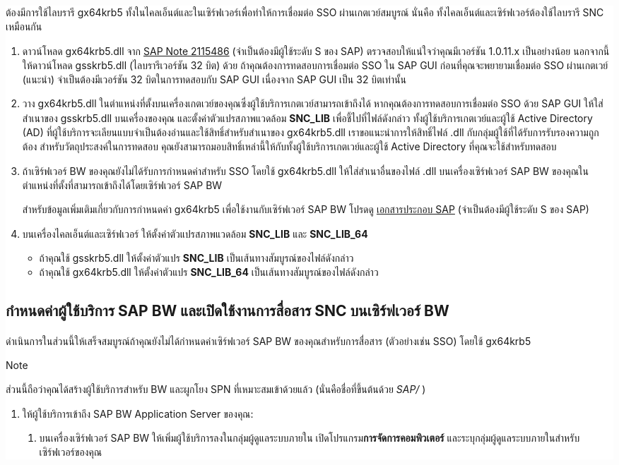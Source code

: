 ต้องมีการใช้ไลบรารี gx64krb5 ทั้งในไคลเอ็นต์และในเซิร์ฟเวอร์เพื่อทำให้การเชื่อมต่อ SSO ผ่านเกตเวย์สมบูรณ์ นั่นคือ ทั้งไคลเอ็นต์และเซิร์ฟเวอร์ต้องใช้ไลบรารี SNC เหมือนกัน

1. ดาวน์โหลด gx64krb5.dll จาก [SAP Note 2115486](https://launchpad.support.sap.com/) (จำเป็นต้องมีผู้ใช้ระดับ S ของ SAP) ตรวจสอบให้แน่ใจว่าคุณมีเวอร์ชัน 1.0.11.x เป็นอย่างน้อย นอกจากนี้ ให้ดาวน์โหลด gsskrb5.dll (ไลบรารีเวอร์ชัน 32 บิต) ด้วย ถ้าคุณต้องการทดสอบการเชื่อมต่อ SSO ใน SAP GUI ก่อนที่คุณจะพยายามเชื่อมต่อ SSO ผ่านเกตเวย์ (แนะนำ) จำเป็นต้องมีเวอร์ชัน 32 บิตในการทดสอบกับ SAP GUI เนื่องจาก SAP GUI เป็น 32 บิตเท่านั้น

1. วาง gx64krb5.dll ในตำแหน่งที่ตั้งบนเครื่องเกตเวย์ของคุณซึ่งผู้ใช้บริการเกตเวย์สามารถเข้าถึงได้ หากคุณต้องการทดสอบการเชื่อมต่อ SSO ด้วย SAP GUI ให้ใส่สำเนาของ gsskrb5.dll บนเครื่องของคุณ และตั้งค่าตัวแปรสภาพแวดล้อม **SNC_LIB** เพื่อชี้ไปที่ไฟล์ดังกล่าว ทั้งผู้ใช้บริการเกตเวย์และผู้ใช้ Active Directory (AD) ที่ผู้ใช้บริการจะเลียนแบบจำเป็นต้องอ่านและใช้สิทธิ์สำหรับสำเนาของ gx64krb5.dll เราขอแนะนำการให้สิทธิ์ไฟล์ .dll กับกลุ่มผู้ใช้ที่ได้รับการรับรองความถูกต้อง สำหรับวัตถุประสงค์ในการทดสอบ คุณยังสามารถมอบสิทธิ์เหล่านี้ให้กับทั้งผู้ใช้บริการเกตเวย์และผู้ใช้ Active Directory ที่คุณจะใช้สำหรับทดสอบ

1. ถ้าเซิร์ฟเวอร์ BW ของคุณยังไม่ได้รับการกำหนดค่าสำหรับ SSO โดยใช้ gx64krb5.dll ให้ใส่สำเนาอื่นของไฟล์ .dll บนเครื่องเซิร์ฟเวอร์ SAP BW ของคุณในตำแหน่งที่ตั้งที่สามารถเข้าถึงได้โดยเซิร์ฟเวอร์ SAP BW 

    สำหรับข้อมูลเพิ่มเติมเกี่ยวกับการกำหนดค่า gx64krb5 เพื่อใช้งานกับเซิร์ฟเวอร์ SAP BW โปรดดู [เอกสารประกอบ SAP](https://launchpad.support.sap.com/#/notes/2115486) (จำเป็นต้องมีผู้ใช้ระดับ S ของ SAP)

1. บนเครื่องไคลเอ็นต์และเซิร์ฟเวอร์ ให้ตั้งค่าตัวแปรสภาพแวดล้อม **SNC_LIB** และ **SNC_LIB_64** 
    - ถ้าคุณใช้ gsskrb5.dll ให้ตั้งค่าตัวแปร **SNC_LIB** เป็นเส้นทางสัมบูรณ์ของไฟล์ดังกล่าว 
    - ถ้าคุณใช้ gx64krb5.dll ให้ตั้งค่าตัวแปร **SNC_LIB_64** เป็นเส้นทางสัมบูรณ์ของไฟล์ดังกล่าว

## <a name="configure-an-sap-bw-service-user-and-enable-snc-communication-on-the-bw-server"></a>กำหนดค่าผู้ใช้บริการ SAP BW และเปิดใช้งานการสื่อสาร SNC บนเซิร์ฟเวอร์ BW

ดำเนินการในส่วนนี้ให้เสร็จสมบูรณ์ถ้าคุณยังไม่ได้กำหนดค่าเซิร์ฟเวอร์ SAP BW ของคุณสำหรับการสื่อสาร (ตัวอย่างเช่น SSO) โดยใช้ gx64krb5

> [!NOTE]
> ส่วนนี้ถือว่าคุณได้สร้างผู้ใช้บริการสำหรับ BW และผูกโยง SPN ที่เหมาะสมเข้าด้วยแล้ว (นั่นคือชื่อที่ขึ้นต้นด้วย *SAP/* )

1. ให้ผู้ใช้บริการเข้าถึง SAP BW Application Server ของคุณ:

    1. บนเครื่องเซิร์ฟเวอร์ SAP BW ให้เพิ่มผู้ใช้บริการลงในกลุ่มผู้ดูแลระบบภายใน เปิดโปรแกรม**การจัดการคอมพิวเตอร์** และระบุกลุ่มผู้ดูแลระบบภายในสำหรับเซิร์ฟเวอร์ของคุณ 
